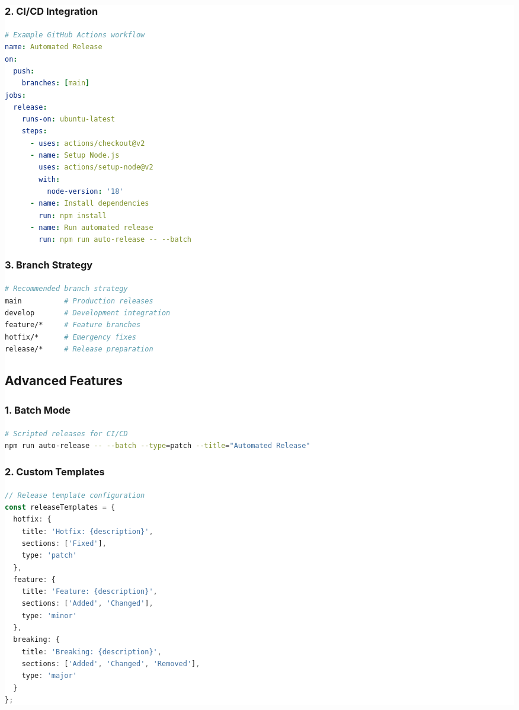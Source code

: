 ### 2. CI/CD Integration

```yaml
# Example GitHub Actions workflow
name: Automated Release
on:
  push:
    branches: [main]
jobs:
  release:
    runs-on: ubuntu-latest
    steps:
      - uses: actions/checkout@v2
      - name: Setup Node.js
        uses: actions/setup-node@v2
        with:
          node-version: '18'
      - name: Install dependencies
        run: npm install
      - name: Run automated release
        run: npm run auto-release -- --batch
```

### 3. Branch Strategy

```bash
# Recommended branch strategy
main          # Production releases
develop       # Development integration  
feature/*     # Feature branches
hotfix/*      # Emergency fixes
release/*     # Release preparation
```

## Advanced Features

### 1. Batch Mode

```bash
# Scripted releases for CI/CD
npm run auto-release -- --batch --type=patch --title="Automated Release"
```

### 2. Custom Templates

```typescript
// Release template configuration
const releaseTemplates = {
  hotfix: {
    title: 'Hotfix: {description}',
    sections: ['Fixed'],
    type: 'patch'
  },
  feature: {
    title: 'Feature: {description}',
    sections: ['Added', 'Changed'],
    type: 'minor'
  },
  breaking: {
    title: 'Breaking: {description}',
    sections: ['Added', 'Changed', 'Removed'],
    type: 'major'
  }
};
```